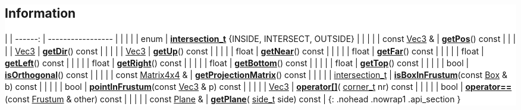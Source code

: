 
## Information

|
| ------: | ----------------- |
|  | |
| enum | **[intersection_t](#classGeometry_1_1Frustum_1a134c13398eb4a53d9e6d204d78319b04)** {INSIDE, INTERSECT, OUTSIDE} |
|  | |
| const [Vec3](namespaceGeometry#namespaceGeometry_1ab29e4544da9b15b5bf224cbf5b691313) & | **[getPos](#classGeometry_1_1Frustum_1a5e89187654cefe6ed1896f015bed8673)**() const |
|  | |
| [Vec3](namespaceGeometry#namespaceGeometry_1ab29e4544da9b15b5bf224cbf5b691313) | **[getDir](#classGeometry_1_1Frustum_1ad8895e665d86ba37b0998fd3440d2bfe)**() const |
|  | |
| [Vec3](namespaceGeometry#namespaceGeometry_1ab29e4544da9b15b5bf224cbf5b691313) | **[getUp](#classGeometry_1_1Frustum_1aa7d6642ea13da22e4caedfdea46837dc)**() const |
|  | |
| float | **[getNear](#classGeometry_1_1Frustum_1ab3a88dfccfd97cd13ba1893900f4af7e)**() const |
|  | |
| float | **[getFar](#classGeometry_1_1Frustum_1a61848fa4c2affbc1f7ab8e022cc5fe70)**() const |
|  | |
| float | **[getLeft](#classGeometry_1_1Frustum_1ab68343eb871ab8e467147bff1ae092b4)**() const |
|  | |
| float | **[getRight](#classGeometry_1_1Frustum_1ac1048837c591a0be8f1a1ab96b41c827)**() const |
|  | |
| float | **[getBottom](#classGeometry_1_1Frustum_1a0885adef543c190a893fbe3bd1a9ea57)**() const |
|  | |
| float | **[getTop](#classGeometry_1_1Frustum_1a2d4ff2802d7c713ebc464becb194972d)**() const |
|  | |
| bool | **[isOrthogonal](#classGeometry_1_1Frustum_1a879a854e644de77141a6ab4c0df62773)**() const |
|  | |
| const [Matrix4x4](namespaceGeometry#namespaceGeometry_1a1dec338534190ba5915a7dc75b38fcbe) & | **[getProjectionMatrix](#classGeometry_1_1Frustum_1a2375658fe433c9783cf44c834fd954f6)**() const |
|  | |
| [intersection_t](classGeometry_1_1Frustum#classGeometry_1_1Frustum_1a134c13398eb4a53d9e6d204d78319b04) | **[isBoxInFrustum](#classGeometry_1_1Frustum_1a31312e8c595ee99563f82471482da299)**(const [Box](namespaceGeometry#namespaceGeometry_1a02eb80497cc2daa40fba114c929f877a) & b) const |
|  | |
| bool | **[pointInFrustum](#classGeometry_1_1Frustum_1abd83260b79fe5a45eb26541328641555)**(const [Vec3](namespaceGeometry#namespaceGeometry_1ab29e4544da9b15b5bf224cbf5b691313) & p) const |
|  | |
| [Vec3](namespaceGeometry#namespaceGeometry_1ab29e4544da9b15b5bf224cbf5b691313) | **[operator[]](#classGeometry_1_1Frustum_1a7c5b1326a36481626501b76fd20a83fa)**( [corner_t](namespaceGeometry#namespaceGeometry_1af4bbdbbca6bcd610391fb7648e18f44a)  nr) const |
|  | |
| bool | **[operator==](#classGeometry_1_1Frustum_1abc09648b05cee408cbef39a964611d7e)**(const [Frustum](classGeometry_1_1Frustum) & other) const |
|  | |
| const [Plane](namespaceGeometry#namespaceGeometry_1a31c164b51b684a6f729944407912ce7c) & | **[getPlane](#classGeometry_1_1Frustum_1a5d9d302c705a282df976561a8c654a4b)**( [side_t](namespaceGeometry#namespaceGeometry_1a32afb72609fcf5b2626087b7b1c8a717)  side) const |
{: .nohead .nowrap1 .api_section }